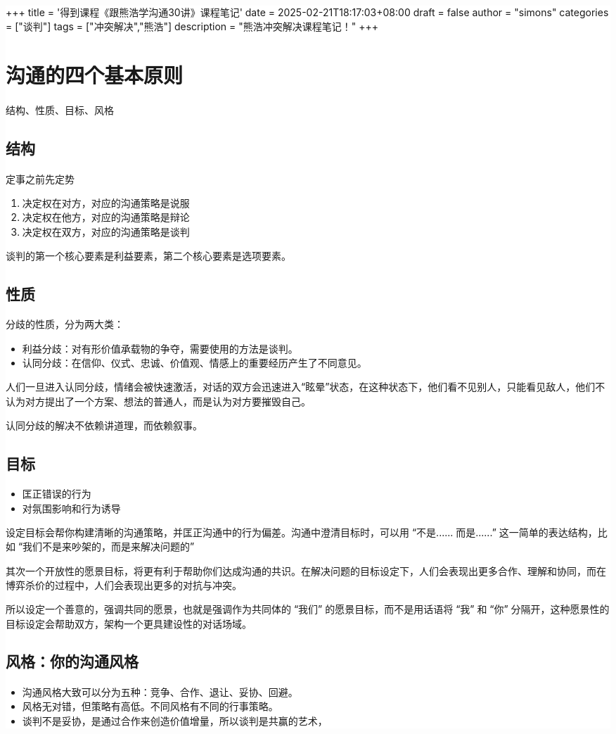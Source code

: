 +++
title = '得到课程《跟熊浩学沟通30讲》课程笔记'
date = 2025-02-21T18:17:03+08:00
draft = false
author = "simons"
categories = ["谈判"]
tags = ["冲突解决","熊浩"]
description = "熊浩冲突解决课程笔记！"
+++

# 沟通的四个基本原则

结构、性质、目标、风格

## 结构

定事之前先定势

1. 决定权在对方，对应的沟通策略是说服
2. 决定权在他方，对应的沟通策略是辩论
3. 决定权在双方，对应的沟通策略是谈判

谈判的第一个核心要素是利益要素，第二个核心要素是选项要素。

## 性质

分歧的性质，分为两大类：
- 利益分歧：对有形价值承载物的争夺，需要使用的方法是谈判。
- 认同分歧：在信仰、仪式、忠诚、价值观、情感上的重要经历产生了不同意见。

人们一旦进入认同分歧，情绪会被快速激活，对话的双方会迅速进入“眩晕”状态，在这种状态下，他们看不见别人，只能看见敌人，他们不认为对方提出了一个方案、想法的普通人，而是认为对方要摧毁自己。

认同分歧的解决不依赖讲道理，而依赖叙事。



## 目标

- 匡正错误的行为
- 对氛围影响和行为诱导

设定目标会帮你构建清晰的沟通策略，并匡正沟通中的行为偏差。沟通中澄清目标时，可以用 “不是...... 而是......” 这一简单的表达结构，比如 “我们不是来吵架的，而是来解决问题的”

其次一个开放性的愿景目标，将更有利于帮助你们达成沟通的共识。在解决问题的目标设定下，人们会表现出更多合作、理解和协同，而在博弈杀价的过程中，人们会表现出更多的对抗与冲突。

所以设定一个善意的，强调共同的愿景，也就是强调作为共同体的 “我们” 的愿景目标，而不是用话语将 “我” 和 “你” 分隔开，这种愿景性的目标设定会帮助双方，架构一个更具建设性的对话场域。



## 风格：你的沟通风格

- 沟通风格大致可以分为五种：竞争、合作、退让、妥协、回避。
- 风格无对错，但策略有高低。不同风格有不同的行事策略。
- 谈判不是妥协，是通过合作来创造价值增量，所以谈判是共赢的艺术，
